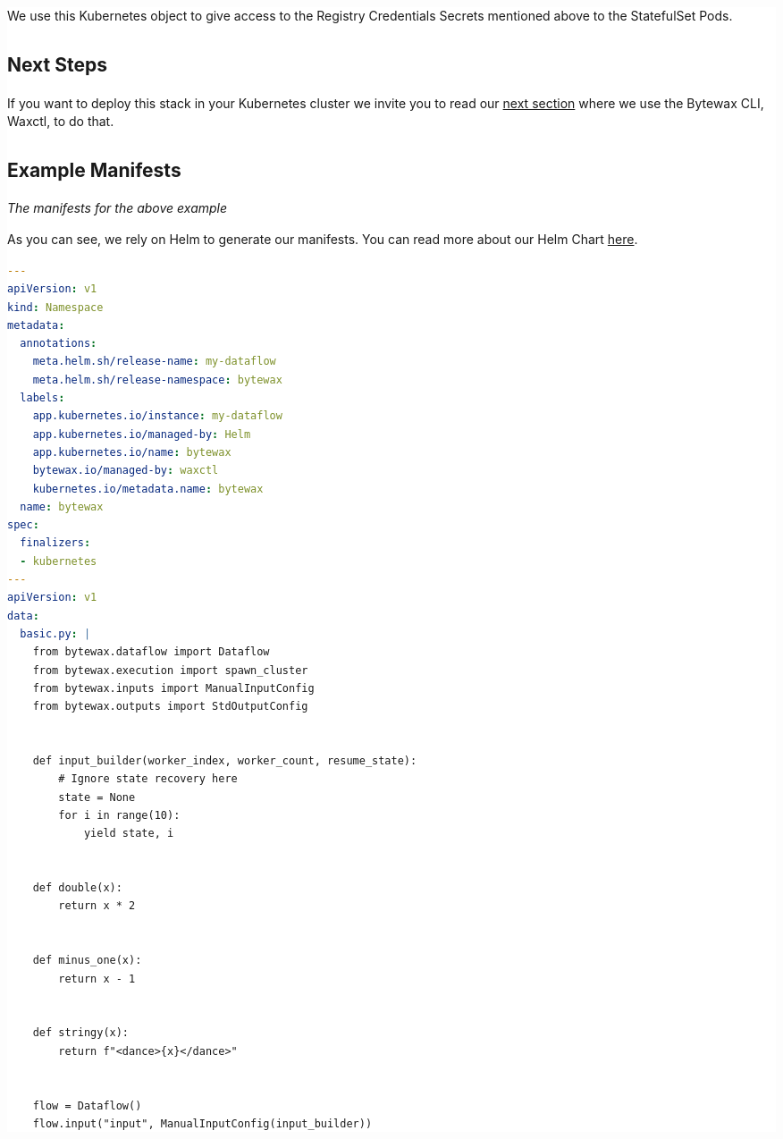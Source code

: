 We use this Kubernetes object to give access to the Registry Credentials Secrets mentioned above to the StatefulSet Pods.

## Next Steps

If you want to deploy this stack in your Kubernetes cluster we invite you to read our [next section](/docs/deployment/waxctl) where we use the Bytewax CLI, Waxctl, to do that.

## Example Manifests

_The manifests for the above example_

As you can see, we rely on Helm to generate our manifests. You can read more about our Helm Chart [here](https://github.com/bytewax/helm-charts/).

```yaml
---
apiVersion: v1
kind: Namespace
metadata:
  annotations:
    meta.helm.sh/release-name: my-dataflow
    meta.helm.sh/release-namespace: bytewax
  labels:
    app.kubernetes.io/instance: my-dataflow
    app.kubernetes.io/managed-by: Helm
    app.kubernetes.io/name: bytewax
    bytewax.io/managed-by: waxctl
    kubernetes.io/metadata.name: bytewax
  name: bytewax
spec:
  finalizers:
  - kubernetes
---
apiVersion: v1
data:
  basic.py: |
    from bytewax.dataflow import Dataflow
    from bytewax.execution import spawn_cluster
    from bytewax.inputs import ManualInputConfig
    from bytewax.outputs import StdOutputConfig


    def input_builder(worker_index, worker_count, resume_state):
        # Ignore state recovery here
        state = None
        for i in range(10):
            yield state, i


    def double(x):
        return x * 2


    def minus_one(x):
        return x - 1


    def stringy(x):
        return f"<dance>{x}</dance>"


    flow = Dataflow()
    flow.input("input", ManualInputConfig(input_builder))
```